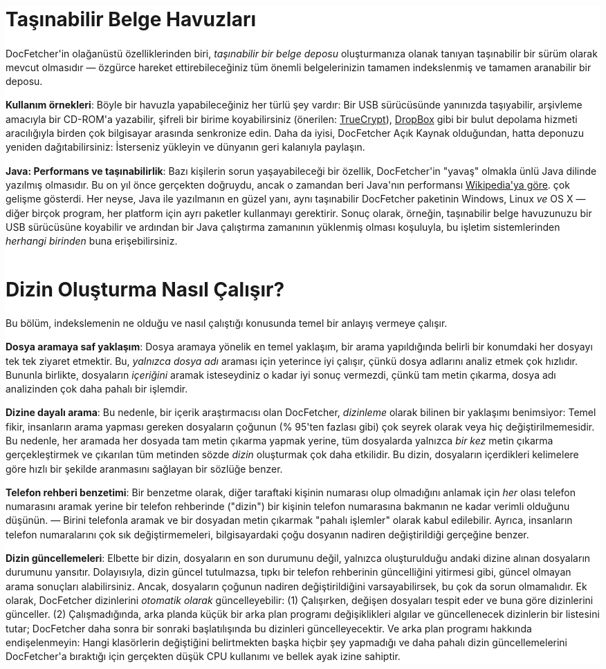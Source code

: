 Taşınabilir Belge Havuzları
==============================
DocFetcher'in olağanüstü özelliklerinden biri, *taşınabilir bir belge deposu* oluşturmanıza olanak tanıyan taşınabilir bir sürüm olarak mevcut olmasıdır &mdash; özgürce hareket ettirebileceğiniz tüm önemli belgelerinizin tamamen indekslenmiş ve tamamen aranabilir bir deposu.

**Kullanım örnekleri**: Böyle bir havuzla yapabileceğiniz her türlü şey vardır: Bir USB sürücüsünde yanınızda taşıyabilir, arşivleme amacıyla bir CD-ROM'a yazabilir, şifreli bir birime koyabilirsiniz (önerilen: [TrueCrypt](https://www.truecrypt.org/)), [DropBox](https://www.dropbox.com/) gibi bir bulut depolama hizmeti aracılığıyla birden çok bilgisayar arasında senkronize edin. Daha da iyisi, DocFetcher Açık Kaynak olduğundan, hatta deponuzu yeniden dağıtabilirsiniz: İsterseniz yükleyin ve dünyanın geri kalanıyla paylaşın.

**Java: Performans ve taşınabilirlik**: Bazı kişilerin sorun yaşayabileceği bir özellik, DocFetcher'in "yavaş" olmakla ünlü Java dilinde yazılmış olmasıdır. Bu on yıl önce gerçekten doğruydu, ancak o zamandan beri Java'nın performansı [Wikipedia'ya göre](https://en.wikipedia.org/wiki/Java_%28software_platform%29#Performance). çok gelişme gösterdi. Her neyse, Java ile yazılmanın en güzel yanı, aynı taşınabilir DocFetcher paketinin Windows, Linux *ve* OS&nbsp;X &mdash; diğer birçok program, her platform için ayrı paketler kullanmayı gerektirir. Sonuç olarak, örneğin, taşınabilir belge havuzunuzu bir USB sürücüsüne koyabilir ve ardından bir Java çalıştırma zamanının yüklenmiş olması koşuluyla, bu işletim sistemlerinden *herhangi birinden* buna erişebilirsiniz.

Dizin Oluşturma Nasıl Çalışır?
==================
Bu bölüm, indekslemenin ne olduğu ve nasıl çalıştığı konusunda temel bir anlayış vermeye çalışır.

**Dosya aramaya saf yaklaşım**: Dosya aramaya yönelik en temel yaklaşım, bir arama yapıldığında belirli bir konumdaki her dosyayı tek tek ziyaret etmektir. Bu, *yalnızca dosya adı* araması için yeterince iyi çalışır, çünkü dosya adlarını analiz etmek çok hızlıdır. Bununla birlikte, dosyaların *içeriğini* aramak isteseydiniz o kadar iyi sonuç vermezdi, çünkü tam metin çıkarma, dosya adı analizinden çok daha pahalı bir işlemdir.

**Dizine dayalı arama**: Bu nedenle, bir içerik araştırmacısı olan DocFetcher, *dizinleme* olarak bilinen bir yaklaşımı benimsiyor: Temel fikir, insanların arama yapması gereken dosyaların çoğunun (% 95'ten fazlası gibi) çok seyrek olarak veya hiç değiştirilmemesidir. Bu nedenle, her aramada her dosyada tam metin çıkarma yapmak yerine, tüm dosyalarda yalnızca *bir kez* metin çıkarma gerçekleştirmek ve çıkarılan tüm metinden sözde *dizin* oluşturmak çok daha etkilidir. Bu dizin, dosyaların içerdikleri kelimelere göre hızlı bir şekilde aranmasını sağlayan bir sözlüğe benzer.

**Telefon rehberi benzetimi**: Bir benzetme olarak, diğer taraftaki kişinin numarası olup olmadığını anlamak için *her* olası telefon numarasını aramak yerine bir telefon rehberinde ("dizin") bir kişinin telefon numarasına bakmanın ne kadar verimli olduğunu düşünün. &mdash; Birini telefonla aramak ve bir dosyadan metin çıkarmak "pahalı işlemler" olarak kabul edilebilir. Ayrıca, insanların telefon numaralarını çok sık değiştirmemeleri, bilgisayardaki çoğu dosyanın nadiren değiştirildiği gerçeğine benzer.

**Dizin güncellemeleri**: Elbette bir dizin, dosyaların en son durumunu değil, yalnızca oluşturulduğu andaki dizine alınan dosyaların durumunu yansıtır. Dolayısıyla, dizin güncel tutulmazsa, tıpkı bir telefon rehberinin güncelliğini yitirmesi gibi, güncel olmayan arama sonuçları alabilirsiniz. Ancak, dosyaların çoğunun nadiren değiştirildiğini varsayabilirsek, bu çok da sorun olmamalıdır. Ek olarak, DocFetcher dizinlerini *otomatik olarak* güncelleyebilir: (1) Çalışırken, değişen dosyaları tespit eder ve buna göre dizinlerini günceller. (2) Çalışmadığında, arka planda küçük bir arka plan programı değişiklikleri algılar ve güncellenecek dizinlerin bir listesini tutar; DocFetcher daha sonra bir sonraki başlatılışında bu dizinleri güncelleyecektir. Ve arka plan programı hakkında endişelenmeyin: Hangi klasörlerin değiştiğini belirtmekten başka hiçbir şey yapmadığı ve daha pahalı dizin güncellemelerini DocFetcher'a bıraktığı için gerçekten düşük CPU kullanımı ve bellek ayak izine sahiptir.
